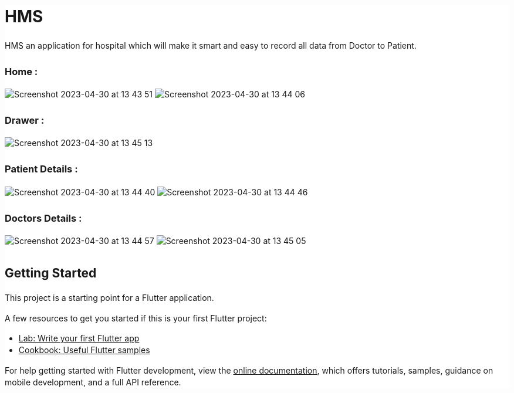 # HMS

HMS an application for hospital which will make it smart and easy to record all data from Doctor to Patient.

### Home :

<img width="519" alt="Screenshot 2023-04-30 at 13 43 51" src="https://user-images.githubusercontent.com/95628601/235343557-c9a8611c-6bc2-40d3-87b8-3f7ee23a7d77.png">

<img width="519" alt="Screenshot 2023-04-30 at 13 44 06" src="https://user-images.githubusercontent.com/95628601/235343562-a15acc90-d402-435e-9bd7-867d809b6ba0.png">


### Drawer :

<img width="519" alt="Screenshot 2023-04-30 at 13 45 13" src="https://user-images.githubusercontent.com/95628601/235343576-970cf0fa-3b60-4599-8ace-02663a8a0531.png">


### Patient Details :

<img width="519" alt="Screenshot 2023-04-30 at 13 44 40" src="https://user-images.githubusercontent.com/95628601/235343600-f153b4f8-e4b8-426b-9935-5ddfa87be7e5.png">

<img width="519" alt="Screenshot 2023-04-30 at 13 44 46" src="https://user-images.githubusercontent.com/95628601/235343602-ff72382c-c4c0-4522-a762-9f71b59a17c2.png">



### Doctors Details :

<img width="519" alt="Screenshot 2023-04-30 at 13 44 57" src="https://user-images.githubusercontent.com/95628601/235343787-09e34609-9d0b-4ad8-b2c0-580a07c3c869.png">

<img width="519" alt="Screenshot 2023-04-30 at 13 45 05" src="https://user-images.githubusercontent.com/95628601/235343811-c84e5d6e-3556-4632-b59b-10173e60597c.png">






## Getting Started

This project is a starting point for a Flutter application.

A few resources to get you started if this is your first Flutter project:

- [Lab: Write your first Flutter app](https://docs.flutter.dev/get-started/codelab)
- [Cookbook: Useful Flutter samples](https://docs.flutter.dev/cookbook)

For help getting started with Flutter development, view the
[online documentation](https://docs.flutter.dev/), which offers tutorials,
samples, guidance on mobile development, and a full API reference.
